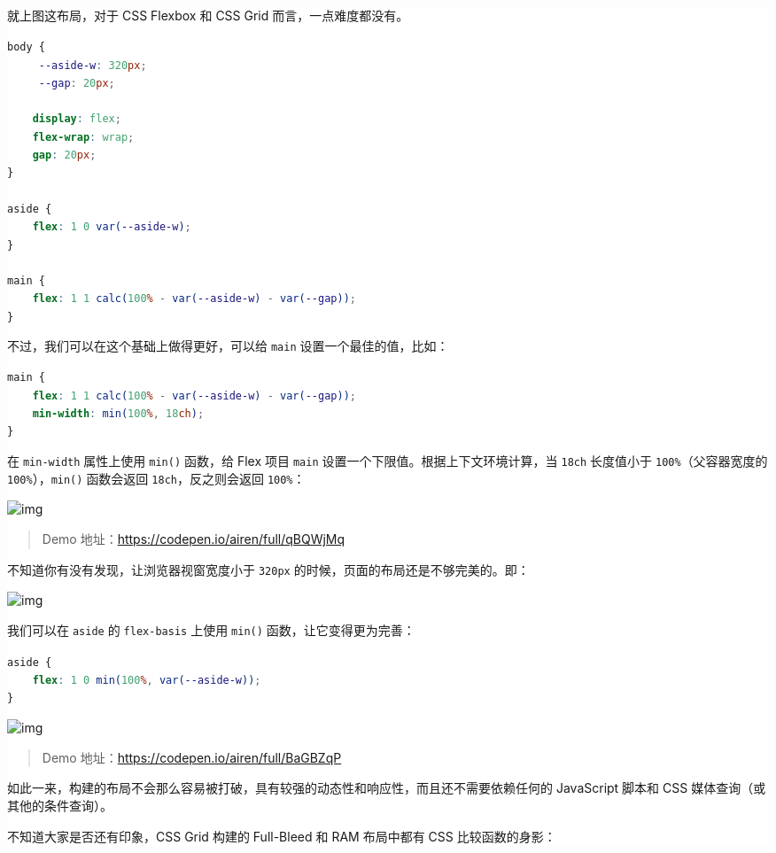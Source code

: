 就上图这布局，对于 CSS Flexbox 和 CSS Grid 而言，一点难度都没有。

```CSS
body {
     --aside-w: 320px;
     --gap: 20px;
  
    display: flex;
    flex-wrap: wrap;
    gap: 20px;
}

aside { 
    flex: 1 0 var(--aside-w); 
} 

main { 
    flex: 1 1 calc(100% - var(--aside-w) - var(--gap)); 
}
```

不过，我们可以在这个基础上做得更好，可以给 `main` 设置一个最佳的值，比如：

```CSS
main { 
    flex: 1 1 calc(100% - var(--aside-w) - var(--gap)); 
    min-width: min(100%, 18ch); 
}
```

在 `min-width` 属性上使用 `min()` 函数，给 Flex 项目 `main` 设置一个下限值。根据上下文环境计算，当 `18ch` 长度值小于 `100%`（父容器宽度的 `100%`），`min()` 函数会返回 `18ch`，反之则会返回 `100%`：

![img](https://p3-juejin.byteimg.com/tos-cn-i-k3u1fbpfcp/06d0c8f3179341c38867e834bb465a9f~tplv-k3u1fbpfcp-zoom-1.image)

> Demo 地址：<https://codepen.io/airen/full/qBQWjMq>

不知道你有没有发现，让浏览器视窗宽度小于 `320px` 的时候，页面的布局还是不够完美的。即：

![img](https://p3-juejin.byteimg.com/tos-cn-i-k3u1fbpfcp/a12f941ca1ee45b8947b709a52df5b2c~tplv-k3u1fbpfcp-zoom-1.image)

我们可以在 `aside` 的 `flex-basis` 上使用 `min()` 函数，让它变得更为完善：

```CSS
aside { 
    flex: 1 0 min(100%, var(--aside-w)); 
} 
```

![img](https://p3-juejin.byteimg.com/tos-cn-i-k3u1fbpfcp/99e3c8ab9f624eeaae3018f1ffbbe779~tplv-k3u1fbpfcp-zoom-1.image)

> Demo 地址：<https://codepen.io/airen/full/BaGBZqP>

如此一来，构建的布局不会那么容易被打破，具有较强的动态性和响应性，而且还不需要依赖任何的 JavaScript 脚本和 CSS 媒体查询（或其他的条件查询）。

不知道大家是否还有印象，CSS Grid 构建的 Full-Bleed 和 RAM 布局中都有 CSS 比较函数的身影：
